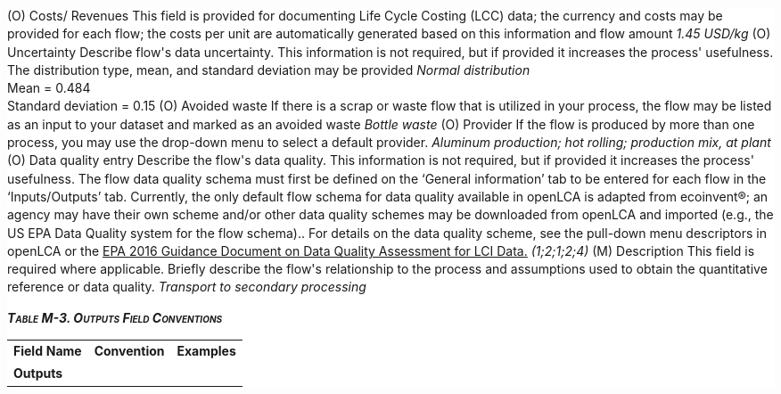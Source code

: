 <td>(O) Costs/ Revenues</td>
<td>This field is provided for documenting Life Cycle Costing (LCC) data; the currency and costs may be provided for each flow; the costs per unit are automatically generated based on this information and flow amount</td>
<td><em>1.45 USD/kg</em></td>
</tr>
<tr class="odd">
<td>(O) Uncertainty</td>
<td>Describe flow's data uncertainty. This information is not required, but if provided it increases the process' usefulness. The distribution type, mean, and standard deviation may be provided</td>
<td><em>Normal distribution</em><br />
Mean = 0.484<br />
Standard deviation = 0.15</td>
</tr>
<tr class="even">
<td>(O) Avoided waste</td>
<td>If there is a scrap or waste flow that is utilized in your process, the flow may be listed as an input to your dataset and marked as an avoided waste</td>
<td><em>Bottle waste</em></td>
</tr>
<tr class="odd">
<td>(O) Provider</td>
<td>If the flow is produced by more than one process, you may use the drop-down menu to select a default provider.</td>
<td><em>Aluminum production; hot rolling; production mix, at plant</em></td>
</tr>
<tr class="even">
<td>(O) Data quality entry</td>
<td>Describe the flow's data quality. This information is not required, but if provided it increases the process' usefulness. The flow data quality schema must first be defined on the ‘General information’ tab to be entered for each flow in the ‘Inputs/Outputs’ tab. Currently, the only default flow schema for data quality available in openLCA is adapted from ecoinvent®; an agency may have their own scheme and/or other data quality schemes may be downloaded from openLCA and imported (e.g., the US EPA Data Quality system for the flow schema).. For details on the data quality scheme, see the pull-down menu descriptors in openLCA or the <a href="https://cfpub.epa.gov/si/si_public_file_download.cfm?p_download_id=528687"><span class="underline">EPA 2016 Guidance Document on Data Quality Assessment for LCI Data.</span></a></td>
<td><em>(1;2;1;2;4)</em></td>
</tr>
<tr class="odd">
<td>(M) Description</td>
<td>This field is required where applicable. Briefly describe the flow's relationship to the process and assumptions used to obtain the quantitative reference or data quality.</td>
<td><em>Transport to secondary processing</em></td>
</tr>
</tbody>
</table>

***<span class="smallcaps">Table M-3. Outputs Field
Conventions</span>***

<table>
<tbody>
<tr class="odd">
<td><strong>Field Name</strong></td>
<td><strong>Convention</strong></td>
<td><strong>Examples</strong></td>
</tr>
<tr class="even">
<td><strong>Outputs</strong></td>
<td></td>
<td></td>
</tr>
<tr class="odd">